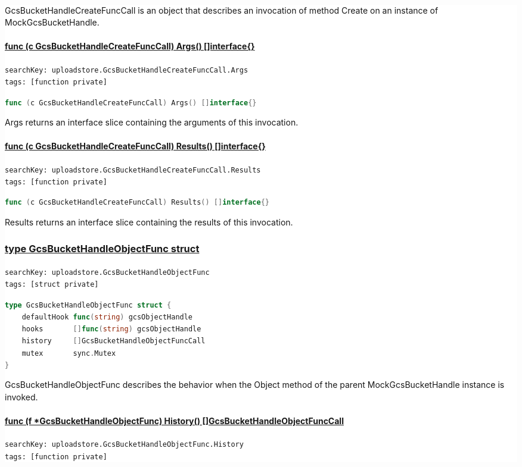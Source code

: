 GcsBucketHandleCreateFuncCall is an object that describes an invocation of method Create on an instance of MockGcsBucketHandle. 

#### <a id="GcsBucketHandleCreateFuncCall.Args" href="#GcsBucketHandleCreateFuncCall.Args">func (c GcsBucketHandleCreateFuncCall) Args() []interface{}</a>

```
searchKey: uploadstore.GcsBucketHandleCreateFuncCall.Args
tags: [function private]
```

```Go
func (c GcsBucketHandleCreateFuncCall) Args() []interface{}
```

Args returns an interface slice containing the arguments of this invocation. 

#### <a id="GcsBucketHandleCreateFuncCall.Results" href="#GcsBucketHandleCreateFuncCall.Results">func (c GcsBucketHandleCreateFuncCall) Results() []interface{}</a>

```
searchKey: uploadstore.GcsBucketHandleCreateFuncCall.Results
tags: [function private]
```

```Go
func (c GcsBucketHandleCreateFuncCall) Results() []interface{}
```

Results returns an interface slice containing the results of this invocation. 

### <a id="GcsBucketHandleObjectFunc" href="#GcsBucketHandleObjectFunc">type GcsBucketHandleObjectFunc struct</a>

```
searchKey: uploadstore.GcsBucketHandleObjectFunc
tags: [struct private]
```

```Go
type GcsBucketHandleObjectFunc struct {
	defaultHook func(string) gcsObjectHandle
	hooks       []func(string) gcsObjectHandle
	history     []GcsBucketHandleObjectFuncCall
	mutex       sync.Mutex
}
```

GcsBucketHandleObjectFunc describes the behavior when the Object method of the parent MockGcsBucketHandle instance is invoked. 

#### <a id="GcsBucketHandleObjectFunc.History" href="#GcsBucketHandleObjectFunc.History">func (f *GcsBucketHandleObjectFunc) History() []GcsBucketHandleObjectFuncCall</a>

```
searchKey: uploadstore.GcsBucketHandleObjectFunc.History
tags: [function private]
```
